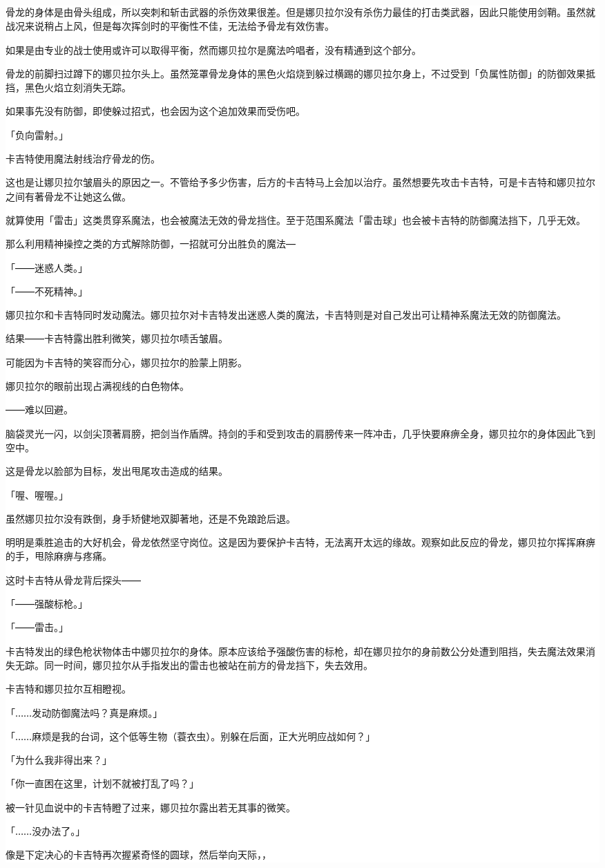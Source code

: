 骨龙的身体是由骨头组成，所以突刺和斩击武器的杀伤效果很差。但是娜贝拉尔没有杀伤力最佳的打击类武器，因此只能使用剑鞘。虽然就战况来说稍占上风，但是每次挥剑时的平衡性不佳，无法给予骨龙有效伤害。

如果是由专业的战士使用或许可以取得平衡，然而娜贝拉尔是魔法吟唱者，没有精通到这个部分。

骨龙的前脚扫过蹲下的娜贝拉尔头上。虽然笼罩骨龙身体的黑色火焰烧到躲过横踢的娜贝拉尔身上，不过受到「负属性防御」的防御效果抵挡，黑色火焰立刻消失无踪。

如果事先没有防御，即使躲过招式，也会因为这个追加效果而受伤吧。

「负向雷射。」

卡吉特使用魔法射线治疗骨龙的伤。

这也是让娜贝拉尔皱眉头的原因之一。不管给予多少伤害，后方的卡吉特马上会加以治疗。虽然想要先攻击卡吉特，可是卡吉特和娜贝拉尔之间有著骨龙不让她这么做。

就算使用「雷击」这类贯穿系魔法，也会被魔法无效的骨龙挡住。至于范围系魔法「雷击球」也会被卡吉特的防御魔法挡下，几乎无效。

那么利用精神操控之类的方式解除防御，一招就可分出胜负的魔法—

「——迷惑人类。」

「——不死精神。」

娜贝拉尔和卡吉特同时发动魔法。娜贝拉尔对卡吉特发出迷惑人类的魔法，卡吉特则是对自己发出可让精神系魔法无效的防御魔法。

结果——卡吉特露出胜利微笑，娜贝拉尔啧舌皱眉。

可能因为卡吉特的笑容而分心，娜贝拉尔的脸蒙上阴影。

娜贝拉尔的眼前出现占满视线的白色物体。

——难以回避。

脑袋灵光一闪，以剑尖顶著肩膀，把剑当作盾牌。持剑的手和受到攻击的肩膀传来一阵冲击，几乎快要麻痹全身，娜贝拉尔的身体因此飞到空中。

这是骨龙以脸部为目标，发出甩尾攻击造成的结果。

「喔、喔喔。」

虽然娜贝拉尔没有跌倒，身手矫健地双脚著地，还是不免踉跄后退。

明明是乘胜追击的大好机会，骨龙依然坚守岗位。这是因为要保护卡吉特，无法离开太远的缘故。观察如此反应的骨龙，娜贝拉尔挥挥麻痹的手，甩除麻痹与疼痛。

这时卡吉特从骨龙背后探头——

「——强酸标枪。」

「——雷击。」

卡吉特发出的绿色枪状物体击中娜贝拉尔的身体。原本应该给予强酸伤害的标枪，却在娜贝拉尔的身前数公分处遭到阻挡，失去魔法效果消失无踪。同一时间，娜贝拉尔从手指发出的雷击也被站在前方的骨龙挡下，失去效用。

卡吉特和娜贝拉尔互相瞪视。

「……发动防御魔法吗？真是麻烦。」

「……麻烦是我的台词，这个低等生物（蓑衣虫）。别躲在后面，正大光明应战如何？」

「为什么我非得出来？」

「你一直困在这里，计划不就被打乱了吗？」

被一针见血说中的卡吉特瞪了过来，娜贝拉尔露出若无其事的微笑。

「……没办法了。」

像是下定决心的卡吉特再次握紧奇怪的圆球，然后举向天际，，
